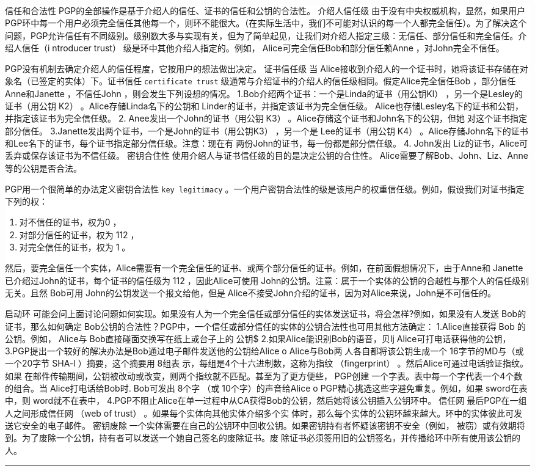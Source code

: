 信任和合法性
PGP的全部操作是基于介绍人的信任、证书的信任和公钥的合法性。
介绍人信任级
由于没有中央权威机构，显然，如果用户 PGP环中每一个用户必须完全信任其他每一个，则环不能很大。（在实际生活中，我们不可能对认识的每一个人都完全信任）。为了解决这个问题，PGP允许信任有不同级别。级别数大多与实现有关，但为了简单起见，让我们对介绍人指定三级：无信任、部分信任和完全信任。介绍人信任（i ntroducer trust） 级是环中其他介绍人指定的。例如，
Alice可完全信任Bob和部分信任赖Anne ，对John完全不信任。

PGP没有机制去确定介绍人的信任程度，它按用户的想法做出决定。
证书信任级
当 Alice接收到介绍人的一个证书时，她将该证书存储在对象名（已签定的实体）下。证书信任
`certificate trust` 级通常与介绍证书的介绍人的信任级相同。假定Alice完全信任Bob ，部分信任Anne和Janette ，不信任John ，则会发生下列设想的情况。
1.Bob介绍两个证书：一个是Linda的证书（用公钥Kl） ，另一个是Lesley的证书（用公钥
K2） 。Alice存储Linda名下的公钥和 Linder的证书，并指定该证书为完全信任级。
Alice也存储Lesley名下的证书和公钥，并指定该证书为完全信任级。
2. Anee发出一个John的证书（用公钥 K3） 。Alice存储这个证书和John名下的公钥，但她
对这个证书指定部分信任。
3.Janette发出两个证书，一个是John的证书（用公钥K3） ，另一个是 Lee的证书（用公钥
K4） 。Alice存储John名下的证书和Lee名下的证书，每个证书指定部分信任级。注意：现在有
两份John的证书，每一份都是部分信任级。
4. John发出 Liz的证书，Alice可丢弃或保存该证书为不信任级。
密钥合住性
使用介绍人与证书信任级的目的是决定公钥的合住性。
Alice需要了解Bob、John、Liz、Anne等的公钥是否合法。

PGP用一个很简单的办法定义密钥合法性 `key legitimacy` 。一个用户密钥合法性的级是该用户的权重信任级。例如，假设我们对证书指定下列的权：
1. 对不信任的证书，权为0 ，
2. 对部分信任的证书，权为 112 ，
3. 对完全信任的证书，权为 1 。

然后，要完全信任一个实体，Alice需要有一个完全信任的证书、或两个部分信任的证书。例如，在前面假想情况下，由于Anne和 Janette 已介绍过John的证书，每个证书的信任级为 112 ，因此Alice可使用 John的公钥。注意：属于一个实体的公钥的合越性与那个人的信任级别无关。且然 Bob可用 John的公钥发送一个报文给他，但是 Alice不接受John介绍的证书，因为对Alice来说，John是不可信任的。

启动环
可能会问上面讨论问题如何实现。如果没有人为一个完全信任或部分信任的实体发送证书，将会怎样?例如，如果没有人发送 Bob的证书，那么如何确定 Bob公钥的合法性？PGP中，一个信任或部分信任的实体的公钥合法性也可用其他方法确定：
1.Alice直接获得 Bob 的公钥。例如，
Alice与 Bob直接碰面交换写在纸上或台子上的
公钥$
2.如果Alice能识别Bob的语音，贝Ij Alice可打电话获得他的公钥，
3.PGP提出一个较好的解决办法是Bob通过电子邮件发送他的公钥给Alice o
Alice与Bob两
人各自都将该公钥生成一个 16字节的MD与（或一个20字节 SHA-l ）摘要，这个摘要用 8组表
示，每组是4个十六进制数，这称为指纹
（fingerprint） 。然后Alice可通过电话验证指纹。如果
在邮件传输期间，公钥被改动或改变，则两个指纹就不匹配。甚至为了更方便些，
PGP创建
一个字表。表中每一个字代表一个4个数的组合。当 Alice打电话给Bob时.
Bob可发出 8个字
（或 10个字）的声音给Alice o
PGP精心挑选这些字避免重复。例如，如果 sword在表中，则
word就不在表中，
4.PGP不阻止Alice在单一过程中从CA获得Bob的公钥，然后她将该公钥插入公钥环中。
信任网
最后PGP在一组人之间形成信任网
（web of trust） 。如果每个实体向其他实体介绍多个实
体时，那么每个实体的公钥环越来越大。环中的实体彼此可发送它安全的电子邮件。
密钥废除
一个实体需要在自己的公钥环中回收公钥。如果密钥持有者怀疑该密钥不安全（例如，
被窃）或有效期将到。为了废除一个公钥，持有者可以发送一个她自己签名的废除证书。废
除证书必须签用旧的公钥签名，并传播给环中所有使用该公钥的人。

---